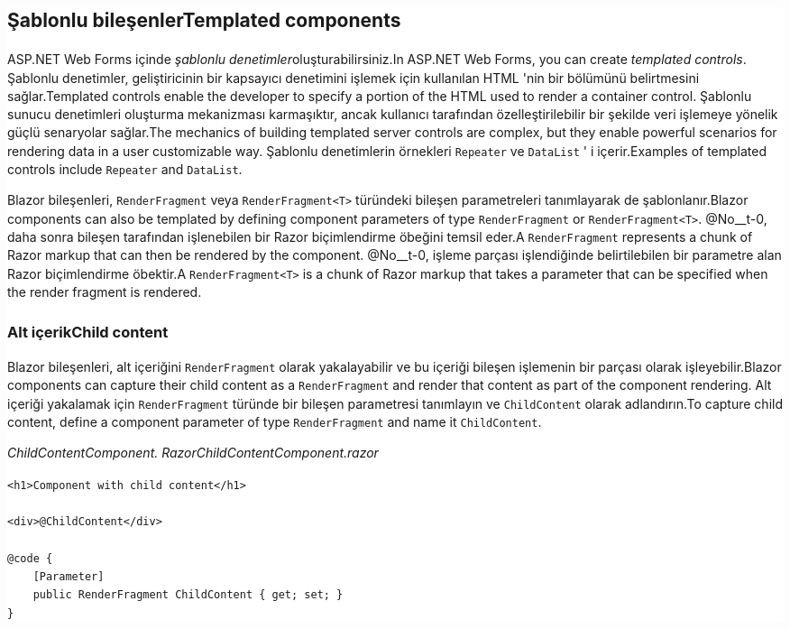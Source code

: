 ## <a name="templated-components"></a><span data-ttu-id="f05a3-299">Şablonlu bileşenler</span><span class="sxs-lookup"><span data-stu-id="f05a3-299">Templated components</span></span>

<span data-ttu-id="f05a3-300">ASP.NET Web Forms içinde *şablonlu denetimler*oluşturabilirsiniz.</span><span class="sxs-lookup"><span data-stu-id="f05a3-300">In ASP.NET Web Forms, you can create *templated controls*.</span></span> <span data-ttu-id="f05a3-301">Şablonlu denetimler, geliştiricinin bir kapsayıcı denetimini işlemek için kullanılan HTML 'nin bir bölümünü belirtmesini sağlar.</span><span class="sxs-lookup"><span data-stu-id="f05a3-301">Templated controls enable the developer to specify a portion of the HTML used to render a container control.</span></span> <span data-ttu-id="f05a3-302">Şablonlu sunucu denetimleri oluşturma mekanizması karmaşıktır, ancak kullanıcı tarafından özelleştirilebilir bir şekilde veri işlemeye yönelik güçlü senaryolar sağlar.</span><span class="sxs-lookup"><span data-stu-id="f05a3-302">The mechanics of building templated server controls are complex, but they enable powerful scenarios for rendering data in a user customizable way.</span></span> <span data-ttu-id="f05a3-303">Şablonlu denetimlerin örnekleri `Repeater` ve `DataList` ' i içerir.</span><span class="sxs-lookup"><span data-stu-id="f05a3-303">Examples of templated controls include `Repeater` and `DataList`.</span></span> 

<span data-ttu-id="f05a3-304">Blazor bileşenleri, `RenderFragment` veya `RenderFragment<T>` türündeki bileşen parametreleri tanımlayarak de şablonlanır.</span><span class="sxs-lookup"><span data-stu-id="f05a3-304">Blazor components can also be templated by defining component parameters of type `RenderFragment` or `RenderFragment<T>`.</span></span> <span data-ttu-id="f05a3-305">@No__t-0, daha sonra bileşen tarafından işlenebilen bir Razor biçimlendirme öbeğini temsil eder.</span><span class="sxs-lookup"><span data-stu-id="f05a3-305">A `RenderFragment` represents a chunk of Razor markup that can then be rendered by the component.</span></span> <span data-ttu-id="f05a3-306">@No__t-0, işleme parçası işlendiğinde belirtilebilen bir parametre alan Razor biçimlendirme öbektir.</span><span class="sxs-lookup"><span data-stu-id="f05a3-306">A `RenderFragment<T>` is a chunk of Razor markup that takes a parameter that can be specified when the render fragment is rendered.</span></span>

### <a name="child-content"></a><span data-ttu-id="f05a3-307">Alt içerik</span><span class="sxs-lookup"><span data-stu-id="f05a3-307">Child content</span></span>

<span data-ttu-id="f05a3-308">Blazor bileşenleri, alt içeriğini `RenderFragment` olarak yakalayabilir ve bu içeriği bileşen işlemenin bir parçası olarak işleyebilir.</span><span class="sxs-lookup"><span data-stu-id="f05a3-308">Blazor components can capture their child content as a `RenderFragment` and render that content as part of the component rendering.</span></span> <span data-ttu-id="f05a3-309">Alt içeriği yakalamak için `RenderFragment` türünde bir bileşen parametresi tanımlayın ve `ChildContent` olarak adlandırın.</span><span class="sxs-lookup"><span data-stu-id="f05a3-309">To capture child content, define a component parameter of type `RenderFragment` and name it `ChildContent`.</span></span>

<span data-ttu-id="f05a3-310">*ChildContentComponent. Razor*</span><span class="sxs-lookup"><span data-stu-id="f05a3-310">*ChildContentComponent.razor*</span></span>

```razor
<h1>Component with child content</h1>

<div>@ChildContent</div>

@code {
    [Parameter]
    public RenderFragment ChildContent { get; set; }
}
```
